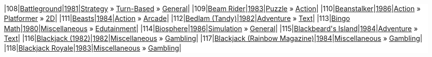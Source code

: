 |108|<a href="https://gamefaqs.gamespot.com/coco/386195-battleground" target="_blank" rel="noopener noreferrer">Battleground</a>|<a href="https://gamefaqs.gamespot.com/coco/386195-battleground/data" target="_blank" rel="noopener noreferrer">1981</a>|<a href="https://gamefaqs.gamespot.com/coco/category/45-strategy" target="_blank" rel="noopener noreferrer">Strategy</a> &raquo; <a href="https://gamefaqs.gamespot.com/coco/category/59-strategy-turn-based" target="_blank" rel="noopener noreferrer">Turn-Based</a> &raquo; <a href="https://gamefaqs.gamespot.com/coco/category/305-strategy-turn-based-general" target="_blank" rel="noopener noreferrer">General</a>|
|109|<a href="https://gamefaqs.gamespot.com/coco/346502-beam-rider" target="_blank" rel="noopener noreferrer">Beam Rider</a>|<a href="https://gamefaqs.gamespot.com/coco/346502-beam-rider/data" target="_blank" rel="noopener noreferrer">1983</a>|<a href="https://gamefaqs.gamespot.com/coco/category/173-puzzle" target="_blank" rel="noopener noreferrer">Puzzle</a> &raquo; <a href="https://gamefaqs.gamespot.com/coco/category/282-puzzle-action" target="_blank" rel="noopener noreferrer">Action</a>|
|110|<a href="https://gamefaqs.gamespot.com/coco/216855-beanstalker" target="_blank" rel="noopener noreferrer">Beanstalker</a>|<a href="https://gamefaqs.gamespot.com/coco/216855-beanstalker/data" target="_blank" rel="noopener noreferrer">1986</a>|<a href="https://gamefaqs.gamespot.com/coco/category/54-action" target="_blank" rel="noopener noreferrer">Action</a> &raquo; <a href="https://gamefaqs.gamespot.com/coco/category/56-action-platformer" target="_blank" rel="noopener noreferrer">Platformer</a> &raquo; <a href="https://gamefaqs.gamespot.com/coco/category/84-action-platformer-2d" target="_blank" rel="noopener noreferrer">2D</a>|
|111|<a href="https://gamefaqs.gamespot.com/coco/348468-beasts" target="_blank" rel="noopener noreferrer">Beasts</a>|<a href="https://gamefaqs.gamespot.com/coco/348468-beasts/data" target="_blank" rel="noopener noreferrer">1984</a>|<a href="https://gamefaqs.gamespot.com/coco/category/54-action" target="_blank" rel="noopener noreferrer">Action</a> &raquo; <a href="https://gamefaqs.gamespot.com/coco/category/289-action-arcade" target="_blank" rel="noopener noreferrer">Arcade</a>|
|112|<a href="https://gamefaqs.gamespot.com/coco/217050-bedlam-tandy" target="_blank" rel="noopener noreferrer">Bedlam (Tandy)</a>|<a href="https://gamefaqs.gamespot.com/coco/217050-bedlam-tandy/data" target="_blank" rel="noopener noreferrer">1982</a>|<a href="https://gamefaqs.gamespot.com/coco/category/50-adventure" target="_blank" rel="noopener noreferrer">Adventure</a> &raquo; <a href="https://gamefaqs.gamespot.com/coco/category/262-adventure-text" target="_blank" rel="noopener noreferrer">Text</a>|
|113|<a href="https://gamefaqs.gamespot.com/coco/941772-bingo-math" target="_blank" rel="noopener noreferrer">Bingo Math</a>|<a href="https://gamefaqs.gamespot.com/coco/941772-bingo-math/data" target="_blank" rel="noopener noreferrer">1980</a>|<a href="https://gamefaqs.gamespot.com/coco/category/49-miscellaneous" target="_blank" rel="noopener noreferrer">Miscellaneous</a> &raquo; <a href="https://gamefaqs.gamespot.com/coco/category/275-miscellaneous-edutainment" target="_blank" rel="noopener noreferrer">Edutainment</a>|
|114|<a href="https://gamefaqs.gamespot.com/coco/217043-biosphere" target="_blank" rel="noopener noreferrer">Biosphere</a>|<a href="https://gamefaqs.gamespot.com/coco/217043-biosphere/data" target="_blank" rel="noopener noreferrer">1986</a>|<a href="https://gamefaqs.gamespot.com/coco/category/46-simulation" target="_blank" rel="noopener noreferrer">Simulation</a> &raquo; <a href="https://gamefaqs.gamespot.com/coco/category/255-simulation-general" target="_blank" rel="noopener noreferrer">General</a>|
|115|<a href="https://gamefaqs.gamespot.com/coco/355376-blackbeards-island" target="_blank" rel="noopener noreferrer">Blackbeard's Island</a>|<a href="https://gamefaqs.gamespot.com/coco/355376-blackbeards-island/data" target="_blank" rel="noopener noreferrer">1984</a>|<a href="https://gamefaqs.gamespot.com/coco/category/50-adventure" target="_blank" rel="noopener noreferrer">Adventure</a> &raquo; <a href="https://gamefaqs.gamespot.com/coco/category/262-adventure-text" target="_blank" rel="noopener noreferrer">Text</a>|
|116|<a href="https://gamefaqs.gamespot.com/coco/424602-blackjack-1982" target="_blank" rel="noopener noreferrer">Blackjack (1982)</a>|<a href="https://gamefaqs.gamespot.com/coco/424602-blackjack-1982/data" target="_blank" rel="noopener noreferrer">1982</a>|<a href="https://gamefaqs.gamespot.com/coco/category/49-miscellaneous" target="_blank" rel="noopener noreferrer">Miscellaneous</a> &raquo; <a href="https://gamefaqs.gamespot.com/coco/category/113-miscellaneous-gambling" target="_blank" rel="noopener noreferrer">Gambling</a>|
|117|<a href="https://gamefaqs.gamespot.com/coco/371102-blackjack-rainbow-magazine" target="_blank" rel="noopener noreferrer">Blackjack (Rainbow Magazine)</a>|<a href="https://gamefaqs.gamespot.com/coco/371102-blackjack-rainbow-magazine/data" target="_blank" rel="noopener noreferrer">1984</a>|<a href="https://gamefaqs.gamespot.com/coco/category/49-miscellaneous" target="_blank" rel="noopener noreferrer">Miscellaneous</a> &raquo; <a href="https://gamefaqs.gamespot.com/coco/category/113-miscellaneous-gambling" target="_blank" rel="noopener noreferrer">Gambling</a>|
|118|<a href="https://gamefaqs.gamespot.com/coco/369089-blackjack-royale" target="_blank" rel="noopener noreferrer">Blackjack Royale</a>|<a href="https://gamefaqs.gamespot.com/coco/369089-blackjack-royale/data" target="_blank" rel="noopener noreferrer">1983</a>|<a href="https://gamefaqs.gamespot.com/coco/category/49-miscellaneous" target="_blank" rel="noopener noreferrer">Miscellaneous</a> &raquo; <a href="https://gamefaqs.gamespot.com/coco/category/113-miscellaneous-gambling" target="_blank" rel="noopener noreferrer">Gambling</a>|